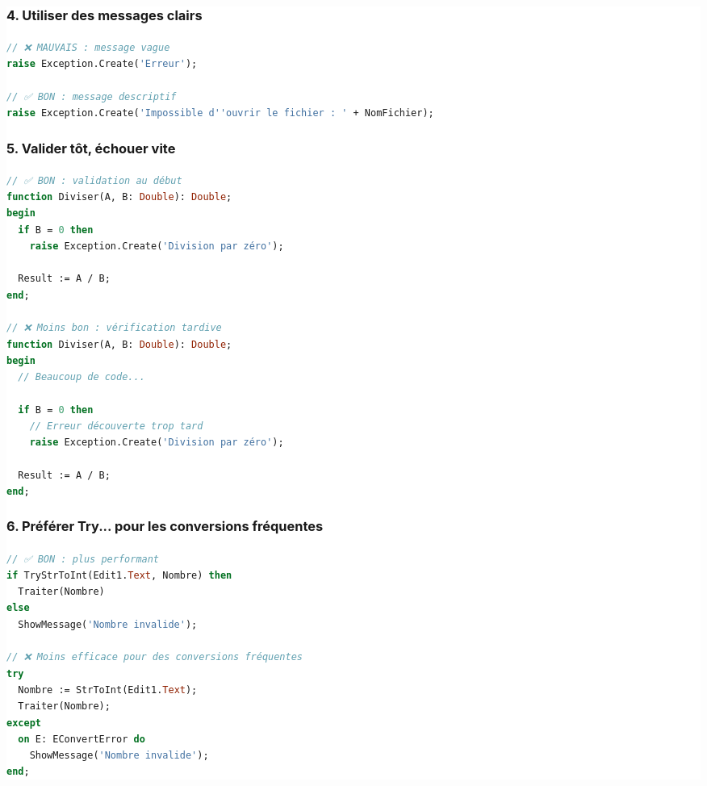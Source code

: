 
### 4. Utiliser des messages clairs

```pascal
// ❌ MAUVAIS : message vague
raise Exception.Create('Erreur');

// ✅ BON : message descriptif
raise Exception.Create('Impossible d''ouvrir le fichier : ' + NomFichier);
```

### 5. Valider tôt, échouer vite

```pascal
// ✅ BON : validation au début
function Diviser(A, B: Double): Double;
begin
  if B = 0 then
    raise Exception.Create('Division par zéro');

  Result := A / B;
end;

// ❌ Moins bon : vérification tardive
function Diviser(A, B: Double): Double;
begin
  // Beaucoup de code...

  if B = 0 then
    // Erreur découverte trop tard
    raise Exception.Create('Division par zéro');

  Result := A / B;
end;
```

### 6. Préférer Try... pour les conversions fréquentes

```pascal
// ✅ BON : plus performant
if TryStrToInt(Edit1.Text, Nombre) then
  Traiter(Nombre)
else
  ShowMessage('Nombre invalide');

// ❌ Moins efficace pour des conversions fréquentes
try
  Nombre := StrToInt(Edit1.Text);
  Traiter(Nombre);
except
  on E: EConvertError do
    ShowMessage('Nombre invalide');
end;
```
